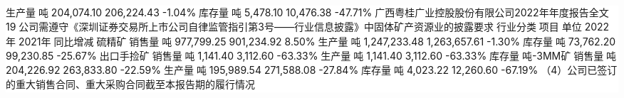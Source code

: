 生产量
吨
204,074.10
206,224.43
-1.04%
库存量
吨
5,478.10
10,476.38
-47.71%
广西粤桂广业控股股份有限公司2022年年度报告全文
19
公司需遵守《深圳证券交易所上市公司自律监管指引第3号——行业信息披露》中固体矿产资源业的披露要求
行业分类
项目
单位
2022年
2021年
同比增减
硫精矿
销售量
吨
977,799.25
901,234.92
8.50%
生产量
吨
1,247,233.48
1,263,657.61
-1.30%
库存量
吨
73,762.20
99,230.85
-25.67%
出口手捡矿
销售量
吨
1,141.40
3,112.60
-63.33%
生产量
吨
1,141.40
3,112.60
-63.33%
库存量
吨-3MM矿
销售量
吨
204,226.92
263,833.80
-22.59%
生产量
吨
195,989.54
271,588.08
-27.84%
库存量
吨
4,023.22
12,260.60
-67.19%
（4）公司已签订的重大销售合同、重大采购合同截至本报告期的履行情况
